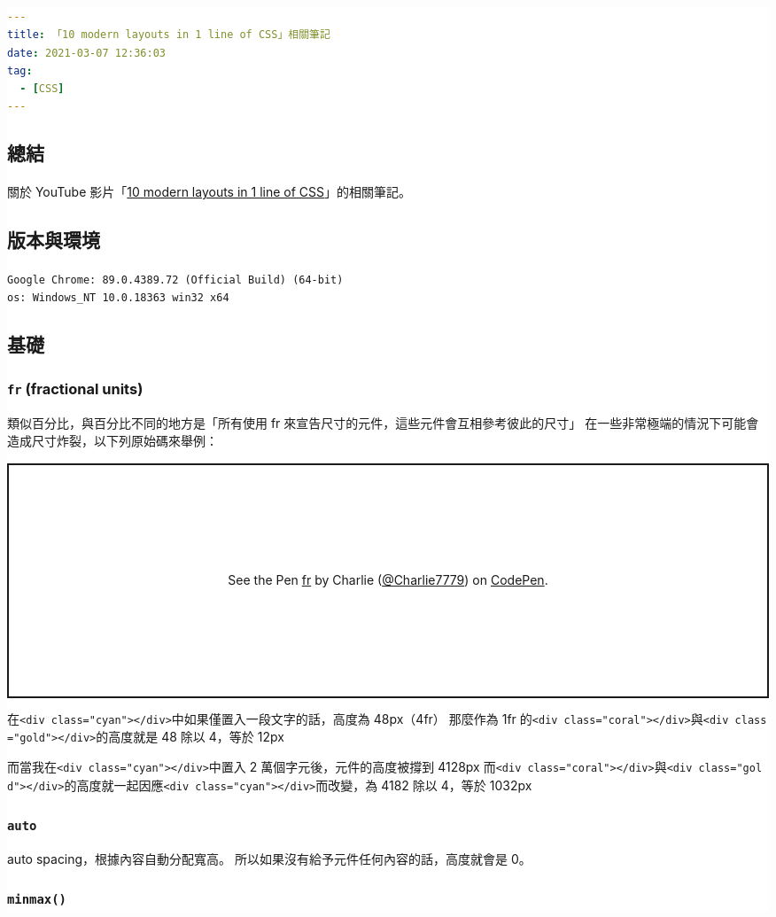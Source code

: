 ```yaml
---
title: 「10 modern layouts in 1 line of CSS」相關筆記
date: 2021-03-07 12:36:03
tag:
  - [CSS]
---
```


## 總結

關於 YouTube 影片「[10 modern layouts in 1 line of CSS](https://www.youtube.com/watch?v=qm0IfG1GyZU)」的相關筆記。

## 版本與環境

```
Google Chrome: 89.0.4389.72 (Official Build) (64-bit)
os: Windows_NT 10.0.18363 win32 x64
```

## 基礎

### `fr` (fractional units)

類似百分比，與百分比不同的地方是「所有使用 fr 來宣告尺寸的元件，這些元件會互相參考彼此的尺寸」
在一些非常極端的情況下可能會造成尺寸炸裂，以下列原始碼來舉例：

<p class="codepen" data-height="265" data-theme-id="dark" data-default-tab="html,result" data-user="Charlie7779" data-slug-hash="WNogyEW" style="height: 265px; box-sizing: border-box; display: flex; align-items: center; justify-content: center; border: 2px solid; margin: 1em 0; padding: 1em;" data-pen-title="fr">
  <span>See the Pen <a href="https://codepen.io/Charlie7779/pen/WNogyEW">
  fr</a> by Charlie (<a href="https://codepen.io/Charlie7779">@Charlie7779</a>)
  on <a href="https://codepen.io">CodePen</a>.</span>
</p>
<script async src="https://cpwebassets.codepen.io/assets/embed/ei.js"></script>

在`<div class="cyan"></div>`中如果僅置入一段文字的話，高度為 48px（4fr）
那麼作為 1fr 的`<div class="coral"></div>`與`<div class="gold"></div>`的高度就是 48 除以 4，等於 12px

而當我在`<div class="cyan"></div>`中置入 2 萬個字元後，元件的高度被撐到 4128px
而`<div class="coral"></div>`與`<div class="gold"></div>`的高度就一起因應`<div class="cyan"></div>`而改變，為 4182 除以 4，等於 1032px

### `auto`

auto spacing，根據內容自動分配寬高。
所以如果沒有給予元件任何內容的話，高度就會是 0。

### `minmax()`
